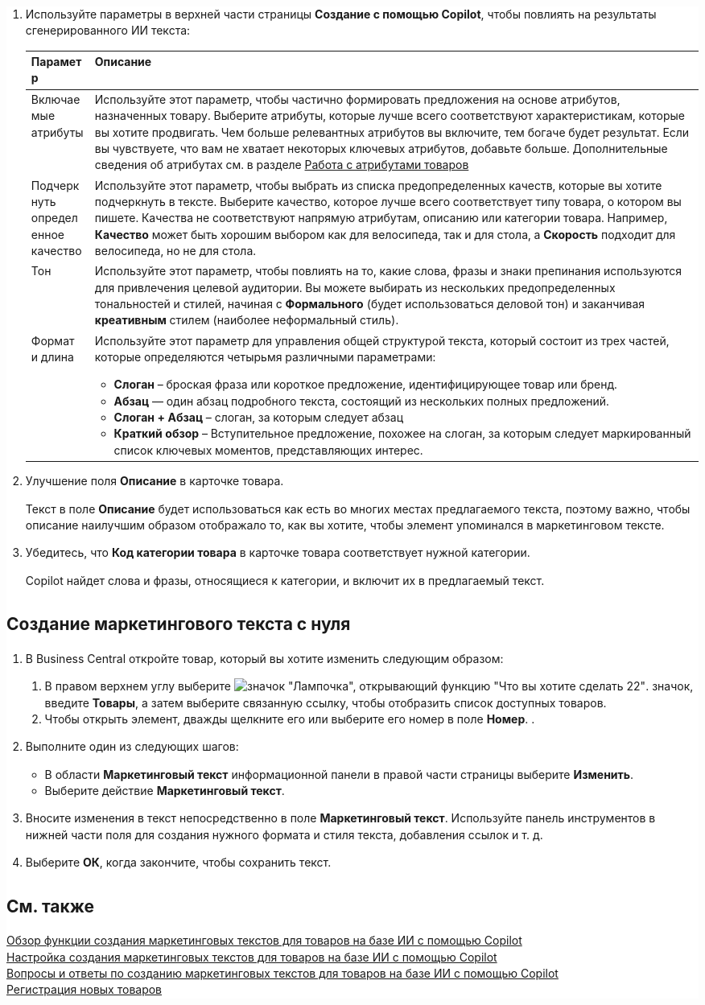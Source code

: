 1. Используйте параметры в верхней части страницы **Создание с помощью Copilot**, чтобы повлиять на результаты сгенерированного ИИ текста: 

   |Параметр|Описание|
   |-|-|
   |Включаемые атрибуты|Используйте этот параметр, чтобы частично формировать предложения на основе атрибутов, назначенных товару. Выберите атрибуты, которые лучше всего соответствуют характеристикам, которые вы хотите продвигать. Чем больше релевантных атрибутов вы включите, тем богаче будет результат. Если вы чувствуете, что вам не хватает некоторых ключевых атрибутов, добавьте больше. Дополнительные сведения об атрибутах см. в разделе [Работа с атрибутами товаров](inventory-how-work-item-attributes.md) |
   |Подчеркнуть определенное качество|Используйте этот параметр, чтобы выбрать из списка предопределенных качеств, которые вы хотите подчеркнуть в тексте. Выберите качество, которое лучше всего соответствует типу товара, о котором вы пишете. Качества не соответствуют напрямую атрибутам, описанию или категории товара. Например, **Качество** может быть хорошим выбором как для велосипеда, так и для стола, а **Скорость** подходит для велосипеда, но не для стола.|
   |Тон|Используйте этот параметр, чтобы повлиять на то, какие слова, фразы и знаки препинания используются для привлечения целевой аудитории. Вы можете выбирать из нескольких предопределенных тональностей и стилей, начиная с **Формального** (будет использоваться деловой тон) и заканчивая **креативным** стилем (наиболее неформальный стиль). |
   |Формат и длина|Используйте этот параметр для управления общей структурой текста, который состоит из трех частей, которые определяются четырьмя различными параметрами: <ul><li>**Слоган** – броская фраза или короткое предложение, идентифицирующее товар или бренд.</li><li>**Абзац** — один абзац подробного текста, состоящий из нескольких полных предложений.</li><li>**Слоган + Абзац** – слоган, за которым следует абзац</li><li>**Краткий обзор** – Вступительное предложение, похожее на слоган, за которым следует маркированный список ключевых моментов, представляющих интерес.</li></ul> |

2. Улучшение поля **Описание** в карточке товара.

   Текст в поле **Описание** будет использоваться как есть во многих местах предлагаемого текста, поэтому важно, чтобы описание наилучшим образом отображало то, как вы хотите, чтобы элемент упоминался в маркетинговом тексте. 

3. Убедитесь, что **Код категории товара** в карточке товара соответствует нужной категории.

   Copilot найдет слова и фразы, относящиеся к категории, и включит их в предлагаемый текст.

## <a name="create-marketing-text-from-scratch"></a><a name="create-marketing-text-from-scratch"></a><a name="create-marketing-text-from-scratch"></a>Создание маркетингового текста с нуля

1. В Business Central откройте товар, который вы хотите изменить следующим образом:

    1. В правом верхнем углу выберите ![значок "Лампочка", открывающий функцию "Что вы хотите сделать 22"](media/ui-search/search_small.png "Что вы хотите сделать"). значок, введите **Товары**, а затем выберите связанную ссылку, чтобы отобразить список доступных товаров.
    2. Чтобы открыть элемент, дважды щелкните его или выберите его номер в поле **Номер**. .

2. Выполните один из следующих шагов:

   - В области **Маркетинговый текст** информационной панели в правой части страницы выберите **Изменить**.
   - Выберите действие **Маркетинговый текст**.
3. Вносите изменения в текст непосредственно в поле **Маркетинговый текст**. Используйте панель инструментов в нижней части поля для создания нужного формата и стиля текста, добавления ссылок и т. д.
4. Выберите **ОК**, когда закончите, чтобы сохранить текст.

## <a name="see-also"></a><a name="see-also"></a><a name="see-also"></a>См. также

[Обзор функции создания маркетинговых текстов для товаров на базе ИИ с помощью Copilot](ai-overview.md)  
[Настройка создания маркетинговых текстов для товаров на базе ИИ с помощью Copilot](enable-ai.md)  
[Вопросы и ответы по созданию маркетинговых текстов для товаров на базе ИИ с помощью Copilot](ai-faq.md)  
[Регистрация новых товаров](inventory-how-register-new-items.md)  
